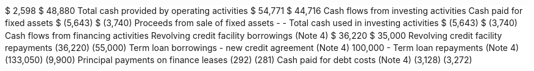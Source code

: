 <td>$ 2,598</td>
<td>$ 48,880</td>
</tr>
<tr>
<td>Total cash provided by operating activities</td>
<td>$ 54,771</td>
<td>$ 44,716</td>
</tr>
<tr>
<td>Cash flows from investing activities</td>
<td></td>
<td></td>
</tr>
<tr>
<td>Cash paid for fixed assets</td>
<td>$ (5,643)</td>
<td>$ (3,740)</td>
</tr>
<tr>
<td>Proceeds from sale of fixed assets</td>
<td>-</td>
<td>-</td>
</tr>
<tr>
<td>Total cash used in investing activities</td>
<td>$ (5,643)</td>
<td>$ (3,740)</td>
</tr>
<tr>
<td>Cash flows from financing activities</td>
<td></td>
<td></td>
</tr>
<tr>
<td>Revolving credit facility borrowings (Note 4)</td>
<td>$ 36,220</td>
<td>$ 35,000</td>
</tr>
<tr>
<td>Revolving credit facility repayments</td>
<td>(36,220)</td>
<td>(55,000)</td>
</tr>
<tr>
<td>Term loan borrowings - new credit agreement (Note 4)</td>
<td>100,000</td>
<td>-</td>
</tr>
<tr>
<td>Term loan repayments (Note 4)</td>
<td>(133,050)</td>
<td>(9,900)</td>
</tr>
<tr>
<td>Principal payments on finance leases</td>
<td>(292)</td>
<td>(281)</td>
</tr>
<tr>
<td>Cash paid for debt costs (Note 4)</td>
<td>(3,128)</td>
<td>(3,272)</td>
</tr>
<tr>